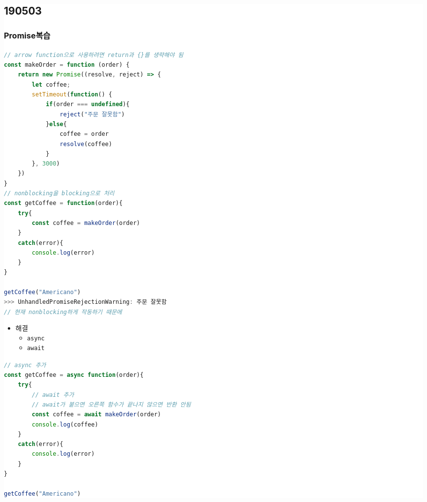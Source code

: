 ## 190503



### Promise복습

```javascript
// arrow function으로 사용하려면 return과 {}를 생략해야 됨
const makeOrder = function (order) {
    return new Promise((resolve, reject) => {
        let coffee;
        setTimeout(function() {
            if(order === undefined){
                reject("주문 잘못함")
            }else{
                coffee = order
                resolve(coffee)
            }
        }, 3000)
    })
}
// nonblocking을 blocking으로 처리
const getCoffee = function(order){
    try{
        const coffee = makeOrder(order)
    }
    catch(error){
        console.log(error)
    }
}

getCoffee("Americano")
>>> UnhandledPromiseRejectionWarning: 주문 잘못함
// 현재 nonblocking하게 작동하기 때문에
```

- 해결
  - `async` 
  - `await`

```javascript
// async 추가
const getCoffee = async function(order){
    try{
        // await 추가
        // await가 붙으면 오른쪽 함수가 끝나지 않으면 반환 안됨
        const coffee = await makeOrder(order)
        console.log(coffee)
    }
    catch(error){
        console.log(error)
    }
}

getCoffee("Americano")
```
